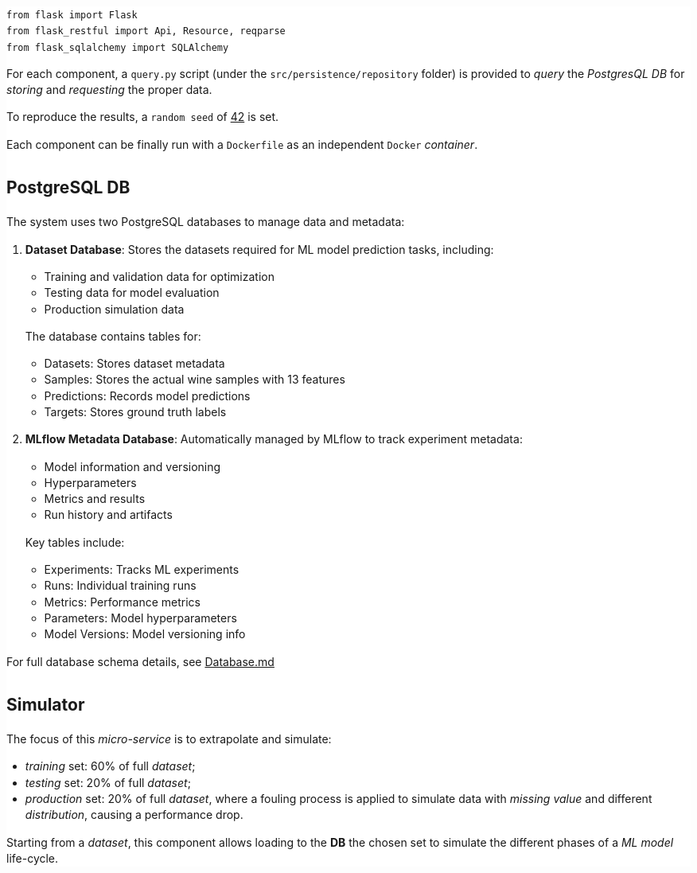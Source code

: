 ```
from flask import Flask
from flask_restful import Api, Resource, reqparse
from flask_sqlalchemy import SQLAlchemy
```

For each component, a `query.py` script (under the `src/persistence/repository` folder) is provided to *query* the *PostgresQL DB* for *storing* and *requesting* the proper data.

To reproduce the results, a `random seed` of [42](https://en.wikipedia.org/wiki/Phrases_from_The_Hitchhiker%27s_Guide_to_the_Galaxy) is set.

Each component can be finally run with a `Dockerfile` as an independent `Docker` *container*.


## PostgreSQL DB

The system uses two PostgreSQL databases to manage data and metadata:

1. **Dataset Database**: Stores the datasets required for ML model prediction tasks, including:
   - Training and validation data for optimization
   - Testing data for model evaluation  
   - Production simulation data

   The database contains tables for:
   - Datasets: Stores dataset metadata
   - Samples: Stores the actual wine samples with 13 features
   - Predictions: Records model predictions
   - Targets: Stores ground truth labels

2. **MLflow Metadata Database**: Automatically managed by MLflow to track experiment metadata:
   - Model information and versioning
   - Hyperparameters
   - Metrics and results
   - Run history and artifacts

   Key tables include:
   - Experiments: Tracks ML experiments
   - Runs: Individual training runs
   - Metrics: Performance metrics
   - Parameters: Model hyperparameters
   - Model Versions: Model versioning info

For full database schema details, see [Database.md](extras/Database.md)


## Simulator

The focus of this *micro-service* is to extrapolate and simulate:
- *training* set: 60% of full *dataset*;
- *testing* set: 20% of full *dataset*;
- *production* set: 20% of full *dataset*, where a fouling process is applied to simulate data with *missing value* and different *distribution*, causing a performance drop.

Starting from a *dataset*, this component allows loading to the **DB** the chosen set to simulate the different phases of a *ML model* life-cycle.
